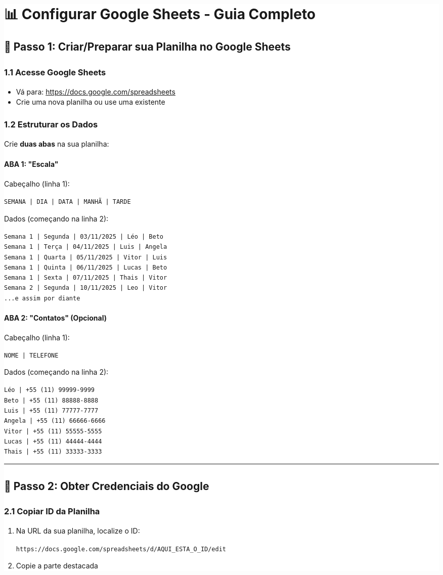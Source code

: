 # 📊 Configurar Google Sheets - Guia Completo

## 🚀 Passo 1: Criar/Preparar sua Planilha no Google Sheets

### 1.1 Acesse Google Sheets
- Vá para: https://docs.google.com/spreadsheets
- Crie uma nova planilha ou use uma existente

### 1.2 Estruturar os Dados

Crie **duas abas** na sua planilha:

#### **ABA 1: "Escala"**
Cabeçalho (linha 1):
```
SEMANA | DIA | DATA | MANHÃ | TARDE
```

Dados (começando na linha 2):
```
Semana 1 | Segunda | 03/11/2025 | Léo | Beto
Semana 1 | Terça | 04/11/2025 | Luis | Angela
Semana 1 | Quarta | 05/11/2025 | Vitor | Luis
Semana 1 | Quinta | 06/11/2025 | Lucas | Beto
Semana 1 | Sexta | 07/11/2025 | Thais | Vitor
Semana 2 | Segunda | 10/11/2025 | Leo | Vitor
...e assim por diante
```

#### **ABA 2: "Contatos"** (Opcional)
Cabeçalho (linha 1):
```
NOME | TELEFONE
```

Dados (começando na linha 2):
```
Léo | +55 (11) 99999-9999
Beto | +55 (11) 88888-8888
Luis | +55 (11) 77777-7777
Angela | +55 (11) 66666-6666
Vitor | +55 (11) 55555-5555
Lucas | +55 (11) 44444-4444
Thais | +55 (11) 33333-3333
```

---

## 🔑 Passo 2: Obter Credenciais do Google

### 2.1 Copiar ID da Planilha
1. Na URL da sua planilha, localize o ID:
   ```
   https://docs.google.com/spreadsheets/d/AQUI_ESTA_O_ID/edit
   ```
2. Copie a parte destacada
